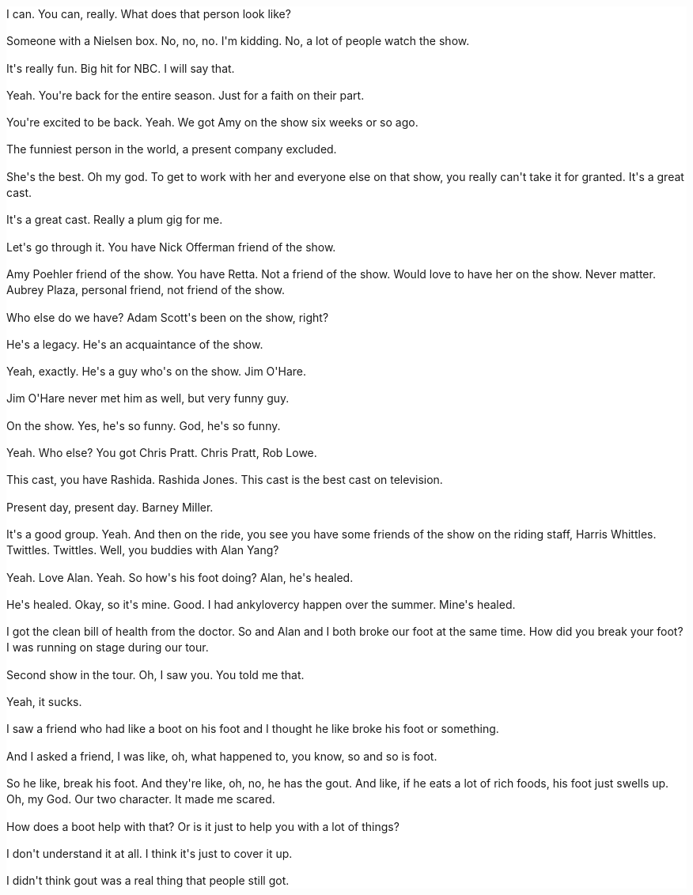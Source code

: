 I can. You can, really. What does that person look like?

Someone with a Nielsen box. No, no, no. I'm kidding. No, a lot of people watch the show.

It's really fun. Big hit for NBC. I will say that.

Yeah. You're back for the entire season. Just for a faith on their part.

You're excited to be back. Yeah. We got Amy on the show six weeks or so ago.

The funniest person in the world, a present company excluded.

She's the best. Oh my god. To get to work with her and everyone else on that show, you really can't take it for granted. It's a great cast.

It's a great cast. Really a plum gig for me.

Let's go through it. You have Nick Offerman friend of the show.

Amy Poehler friend of the show. You have Retta. Not a friend of the show. Would love to have her on the show. Never matter. Aubrey Plaza, personal friend, not friend of the show.

Who else do we have? Adam Scott's been on the show, right?

He's a legacy. He's an acquaintance of the show.

Yeah, exactly. He's a guy who's on the show. Jim O'Hare.

Jim O'Hare never met him as well, but very funny guy.

On the show. Yes, he's so funny. God, he's so funny.

Yeah. Who else? You got Chris Pratt. Chris Pratt, Rob Lowe.

This cast, you have Rashida. Rashida Jones. This cast is the best cast on television.

Present day, present day. Barney Miller.

It's a good group. Yeah. And then on the ride, you see you have some friends of the show on the riding staff, Harris Whittles. Twittles. Twittles. Well, you buddies with Alan Yang?

Yeah. Love Alan. Yeah. So how's his foot doing? Alan, he's healed.

He's healed. Okay, so it's mine. Good. I had ankylovercy happen over the summer. Mine's healed.

I got the clean bill of health from the doctor. So and Alan and I both broke our foot at the same time. How did you break your foot? I was running on stage during our tour.

Second show in the tour. Oh, I saw you. You told me that.

Yeah, it sucks.

I saw a friend who had like a boot on his foot and I thought he like broke his foot or something.

And I asked a friend, I was like, oh, what happened to, you know, so and so is foot.

So he like, break his foot. And they're like, oh, no, he has the gout. And like, if he eats a lot of rich foods, his foot just swells up. Oh, my God. Our two character. It made me scared.

How does a boot help with that? Or is it just to help you with a lot of things?

I don't understand it at all. I think it's just to cover it up.

I didn't think gout was a real thing that people still got.
